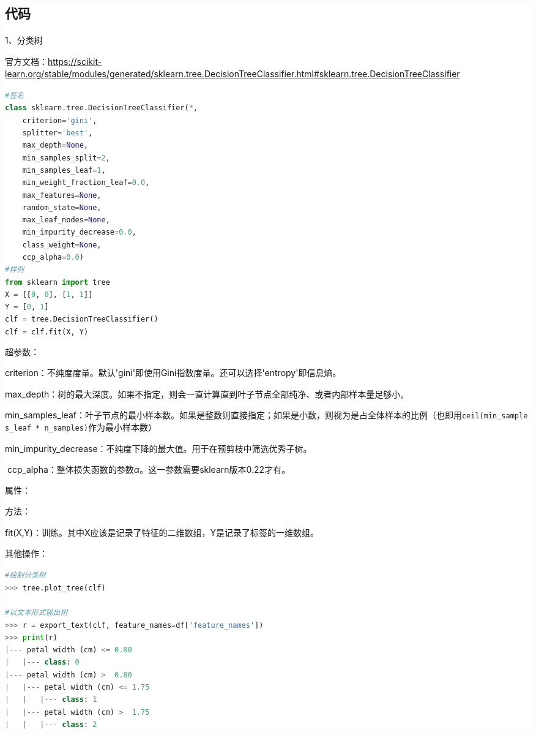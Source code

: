 ## 代码

1、分类树

官方文档：https://scikit-learn.org/stable/modules/generated/sklearn.tree.DecisionTreeClassifier.html#sklearn.tree.DecisionTreeClassifier

```python
#签名
class sklearn.tree.DecisionTreeClassifier(*, 
	criterion='gini', 
	splitter='best', 
	max_depth=None, 
	min_samples_split=2, 
	min_samples_leaf=1, 
	min_weight_fraction_leaf=0.0, 
	max_features=None, 
	random_state=None, 
	max_leaf_nodes=None, 
	min_impurity_decrease=0.0, 
	class_weight=None, 
	ccp_alpha=0.0)
#样例
from sklearn import tree
X = [[0, 0], [1, 1]]
Y = [0, 1]
clf = tree.DecisionTreeClassifier()
clf = clf.fit(X, Y)
```



超参数：

​	criterion：不纯度度量。默认'gini'即使用Gini指数度量。还可以选择'entropy'即信息熵。

​	max_depth：树的最大深度。如果不指定，则会一直计算直到叶子节点全部纯净、或者内部样本量足够小。

​	min_samples_leaf：叶子节点的最小样本数。如果是整数则直接指定；如果是小数，则视为是占全体样本的比例（也即用`ceil(min_samples_leaf * n_samples)`作为最小样本数）

​	min_impurity_decrease：不纯度下降的最大值。用于在预剪枝中筛选优秀子树。

​	ccp_alpha：整体损失函数的参数$\alpha$。这一参数需要sklearn版本0.22才有。

属性：

方法：

​	fit(X,Y)：训练。其中X应该是记录了特征的二维数组，Y是记录了标签的一维数组。

其他操作：

```python
#绘制分类树
>>> tree.plot_tree(clf) 

#以文本形式输出树
>>> r = export_text(clf, feature_names=df['feature_names'])
>>> print(r)
|--- petal width (cm) <= 0.80
|   |--- class: 0
|--- petal width (cm) >  0.80
|   |--- petal width (cm) <= 1.75
|   |   |--- class: 1
|   |--- petal width (cm) >  1.75
|   |   |--- class: 2
```
